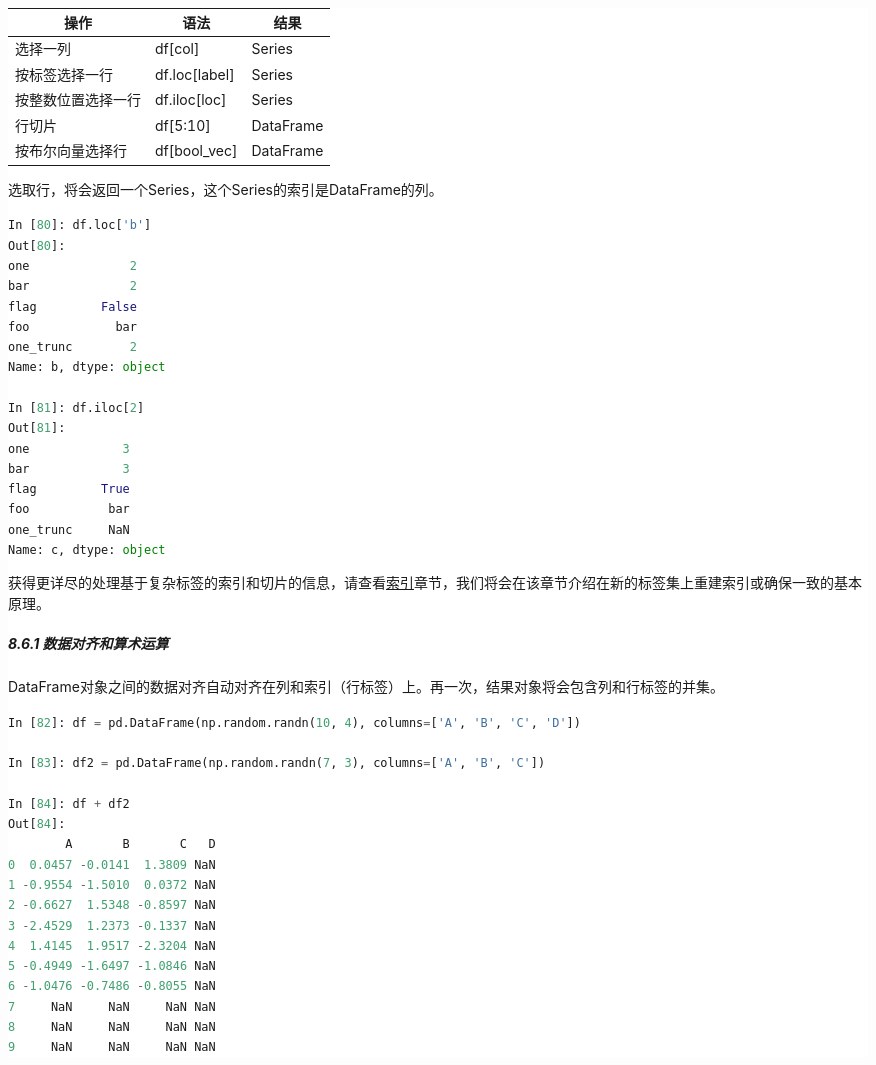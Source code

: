 | 操作               | 语法          | 结果      |
| ------------------ | ------------- | --------- |
| 选择一列           | df[col]       | Series    |
| 按标签选择一行     | df.loc[label] | Series    |
| 按整数位置选择一行 | df.iloc[loc]  | Series    |
| 行切片             | df[5:10]      | DataFrame |
| 按布尔向量选择行   | df[bool_vec]  | DataFrame |

选取行，将会返回一个Series，这个Series的索引是DataFrame的列。

```python
In [80]: df.loc['b']
Out[80]: 
one              2
bar              2
flag         False
foo            bar
one_trunc        2
Name: b, dtype: object

In [81]: df.iloc[2]
Out[81]: 
one             3
bar             3
flag         True
foo           bar
one_trunc     NaN
Name: c, dtype: object
```

获得更详尽的处理基于复杂标签的索引和切片的信息，请查看[索引](http://pandas.pydata.org/pandas-docs/version/0.23/indexing.html#indexing)章节，我们将会在该章节介绍在新的标签集上重建索引或确保一致的基本原理。

##### 8.6.1 数据对齐和算术运算

DataFrame对象之间的数据对齐自动对齐在列和索引（行标签）上。再一次，结果对象将会包含列和行标签的并集。

```python
In [82]: df = pd.DataFrame(np.random.randn(10, 4), columns=['A', 'B', 'C', 'D'])

In [83]: df2 = pd.DataFrame(np.random.randn(7, 3), columns=['A', 'B', 'C'])

In [84]: df + df2
Out[84]: 
        A       B       C   D
0  0.0457 -0.0141  1.3809 NaN
1 -0.9554 -1.5010  0.0372 NaN
2 -0.6627  1.5348 -0.8597 NaN
3 -2.4529  1.2373 -0.1337 NaN
4  1.4145  1.9517 -2.3204 NaN
5 -0.4949 -1.6497 -1.0846 NaN
6 -1.0476 -0.7486 -0.8055 NaN
7     NaN     NaN     NaN NaN
8     NaN     NaN     NaN NaN
9     NaN     NaN     NaN NaN
```
